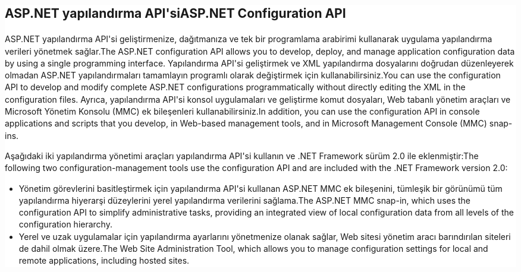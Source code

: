 ## <a name="aspnet-configuration-api"></a><span data-ttu-id="f22b9-114">ASP.NET yapılandırma API'si</span><span class="sxs-lookup"><span data-stu-id="f22b9-114">ASP.NET Configuration API</span></span>

<span data-ttu-id="f22b9-115">ASP.NET yapılandırma API'si geliştirmenize, dağıtmanıza ve tek bir programlama arabirimi kullanarak uygulama yapılandırma verileri yönetmek sağlar.</span><span class="sxs-lookup"><span data-stu-id="f22b9-115">The ASP.NET configuration API allows you to develop, deploy, and manage application configuration data by using a single programming interface.</span></span> <span data-ttu-id="f22b9-116">Yapılandırma API'si geliştirmek ve XML yapılandırma dosyalarını doğrudan düzenleyerek olmadan ASP.NET yapılandırmaları tamamlayın programlı olarak değiştirmek için kullanabilirsiniz.</span><span class="sxs-lookup"><span data-stu-id="f22b9-116">You can use the configuration API to develop and modify complete ASP.NET configurations programmatically without directly editing the XML in the configuration files.</span></span> <span data-ttu-id="f22b9-117">Ayrıca, yapılandırma API'si konsol uygulamaları ve geliştirme komut dosyaları, Web tabanlı yönetim araçları ve Microsoft Yönetim Konsolu (MMC) ek bileşenleri kullanabilirsiniz.</span><span class="sxs-lookup"><span data-stu-id="f22b9-117">In addition, you can use the configuration API in console applications and scripts that you develop, in Web-based management tools, and in Microsoft Management Console (MMC) snap-ins.</span></span>

<span data-ttu-id="f22b9-118">Aşağıdaki iki yapılandırma yönetimi araçları yapılandırma API'si kullanın ve .NET Framework sürüm 2.0 ile eklenmiştir:</span><span class="sxs-lookup"><span data-stu-id="f22b9-118">The following two configuration-management tools use the configuration API and are included with the .NET Framework version 2.0:</span></span>

- <span data-ttu-id="f22b9-119">Yönetim görevlerini basitleştirmek için yapılandırma API'si kullanan ASP.NET MMC ek bileşenini, tümleşik bir görünümü tüm yapılandırma hiyerarşi düzeylerini yerel yapılandırma verilerini sağlama.</span><span class="sxs-lookup"><span data-stu-id="f22b9-119">The ASP.NET MMC snap-in, which uses the configuration API to simplify administrative tasks, providing an integrated view of local configuration data from all levels of the configuration hierarchy.</span></span>
- <span data-ttu-id="f22b9-120">Yerel ve uzak uygulamalar için yapılandırma ayarlarını yönetmenize olanak sağlar, Web sitesi yönetim aracı barındırılan siteleri de dahil olmak üzere.</span><span class="sxs-lookup"><span data-stu-id="f22b9-120">The Web Site Administration Tool, which allows you to manage configuration settings for local and remote applications, including hosted sites.</span></span>

